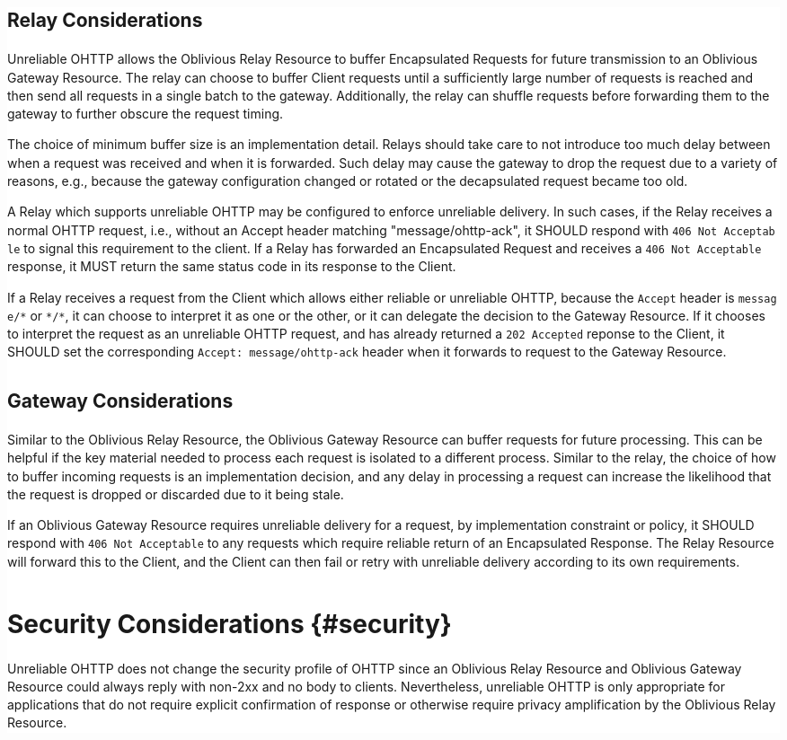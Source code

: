 ## Relay Considerations

Unreliable OHTTP allows the Oblivious Relay Resource to buffer Encapsulated Requests
for future transmission to an Oblivious Gateway Resource. The relay can choose to
buffer Client requests until a sufficiently large number of requests is reached
and then send all requests in a single batch to the gateway. Additionally, the relay
can shuffle requests before forwarding them to the gateway to further obscure
the request timing.

The choice of minimum buffer size is an implementation detail. Relays should take care
to not introduce too much delay between when a request was received and when it is
forwarded. Such delay may cause the gateway to drop the request due to a variety
of reasons, e.g., because the gateway configuration changed or rotated or the decapsulated
request became too old.

A Relay which supports unreliable OHTTP may be configured to enforce
unreliable delivery. In such cases, if the Relay receives a normal
OHTTP request, i.e., without an Accept header matching "message/ohttp-ack",
it SHOULD respond with `406 Not Acceptable` to signal this requirement
to the client. If a Relay has forwarded an Encapsulated Request and
receives a `406 Not Acceptable` response, it MUST return the same status
code in its response to the Client.

If a Relay receives a request from the Client which allows either reliable
or unreliable OHTTP, because the `Accept` header is `message/*` or `*/*`,
it can choose to interpret it as one or the other, or it can delegate the
decision to the Gateway Resource. If it chooses to interpret the request
as an unreliable OHTTP request, and has already returned a `202 Accepted`
reponse to the Client, it SHOULD set the corresponding `Accept: message/ohttp-ack`
header when it forwards to request to the Gateway Resource.

## Gateway Considerations

Similar to the Oblivious Relay Resource, the Oblivious Gateway Resource can buffer
requests for future processing. This can be helpful if the key material needed to
process each request is isolated to a different process. Similar to the relay,
the choice of how to buffer incoming requests is an implementation decision, and
any delay in processing a request can increase the likelihood that the request
is dropped or discarded due to it being stale.

If an Oblivious Gateway Resource requires unreliable delivery for a
request, by implementation constraint or policy, it SHOULD respond
with `406 Not Acceptable` to any requests which require reliable return of an
Encapsulated Response. The Relay Resource will forward this to the
Client, and the Client can then fail or retry with unreliable delivery according to
its own requirements.

# Security Considerations {#security}

Unreliable OHTTP does not change the security profile of OHTTP since an Oblivious Relay
Resource and Oblivious Gateway Resource could always reply with non-2xx and no body to
clients. Nevertheless, unreliable OHTTP is only appropriate for applications that do not
require explicit confirmation of response or otherwise require privacy amplification by the
Oblivious Relay Resource.

